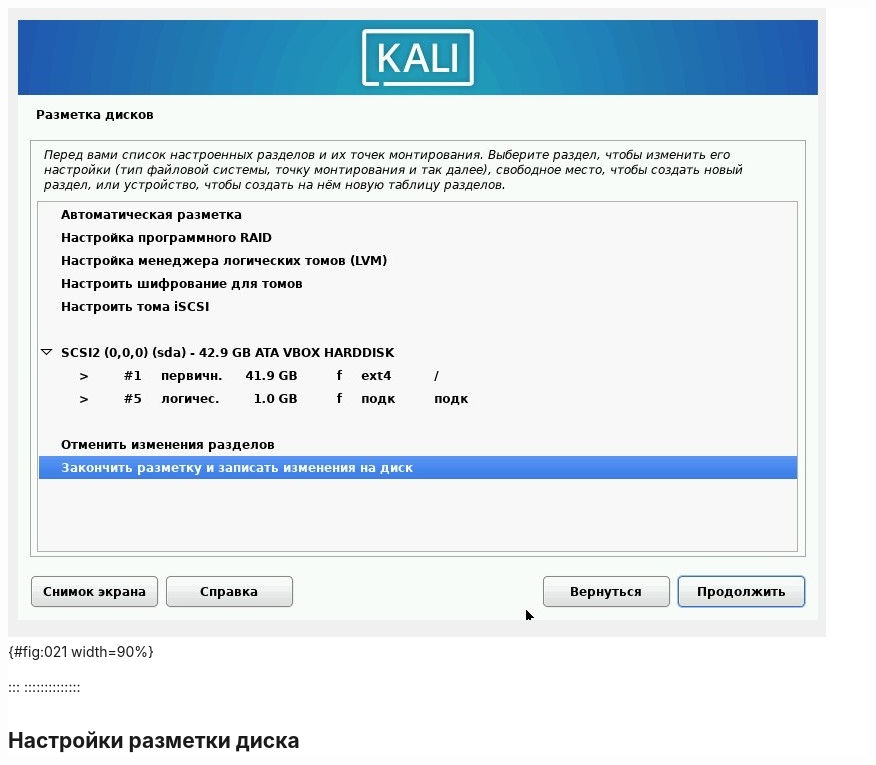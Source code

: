 ![Список настроенны разделов и их точки монтирования](image/21.jpg){#fig:021 width=90%}

:::
::::::::::::::



## Настройки разметки диска
